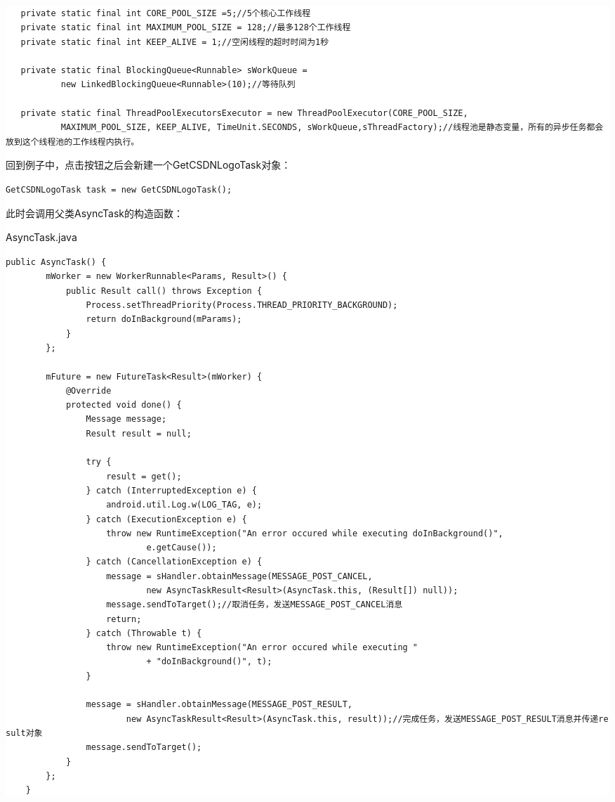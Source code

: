 	   private static final int CORE_POOL_SIZE =5;//5个核心工作线程
	   private static final int MAXIMUM_POOL_SIZE = 128;//最多128个工作线程
	   private static final int KEEP_ALIVE = 1;//空闲线程的超时时间为1秒
	 
	   private static final BlockingQueue<Runnable> sWorkQueue =
	           new LinkedBlockingQueue<Runnable>(10);//等待队列
	 
	   private static final ThreadPoolExecutorsExecutor = new ThreadPoolExecutor(CORE_POOL_SIZE,
	           MAXIMUM_POOL_SIZE, KEEP_ALIVE, TimeUnit.SECONDS, sWorkQueue,sThreadFactory);//线程池是静态变量，所有的异步任务都会放到这个线程池的工作线程内执行。
	           
回到例子中，点击按钮之后会新建一个GetCSDNLogoTask对象：

	GetCSDNLogoTask task = new GetCSDNLogoTask();
	
此时会调用父类AsyncTask的构造函数：

AsyncTask.java

	public AsyncTask() {
	        mWorker = new WorkerRunnable<Params, Result>() {
	            public Result call() throws Exception {
	                Process.setThreadPriority(Process.THREAD_PRIORITY_BACKGROUND);
	                return doInBackground(mParams);
	            }
	        };
	
	        mFuture = new FutureTask<Result>(mWorker) {
	            @Override
	            protected void done() {
	                Message message;
	                Result result = null;
	
	                try {
	                    result = get();
	                } catch (InterruptedException e) {
	                    android.util.Log.w(LOG_TAG, e);
	                } catch (ExecutionException e) {
	                    throw new RuntimeException("An error occured while executing doInBackground()",
	                            e.getCause());
	                } catch (CancellationException e) {
	                    message = sHandler.obtainMessage(MESSAGE_POST_CANCEL,
	                            new AsyncTaskResult<Result>(AsyncTask.this, (Result[]) null));
	                    message.sendToTarget();//取消任务，发送MESSAGE_POST_CANCEL消息
	                    return;
	                } catch (Throwable t) {
	                    throw new RuntimeException("An error occured while executing "
	                            + "doInBackground()", t);
	                }
	
	                message = sHandler.obtainMessage(MESSAGE_POST_RESULT,
	                        new AsyncTaskResult<Result>(AsyncTask.this, result));//完成任务，发送MESSAGE_POST_RESULT消息并传递result对象
	                message.sendToTarget();
	            }
	        };
	    }
